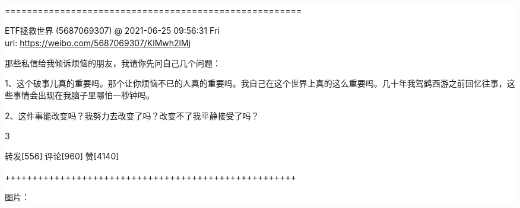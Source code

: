 ======================================================






ETF拯救世界 (5687069307) @
2021-06-25 09:56:31 Fri  
url: https://weibo.com/5687069307/KlMwh2lMj

那些私信给我倾诉烦恼的朋友，我请你先问自己几个问题：

1、这个破事儿真的重要吗。那个让你烦恼不已的人真的重要吗。我自己在这个世界上真的这么重要吗。几十年我驾鹤西游之前回忆往事，这些事情会出现在我脑子里哪怕一秒钟吗。

2、这件事能改变吗？我努力去改变了吗？改变不了我平静接受了吗？

3 ​​​

转发[556]  评论[960]  赞[4140] 

+++++++++++++++++++++++++++++++++++++++++++++++++++++

图片：